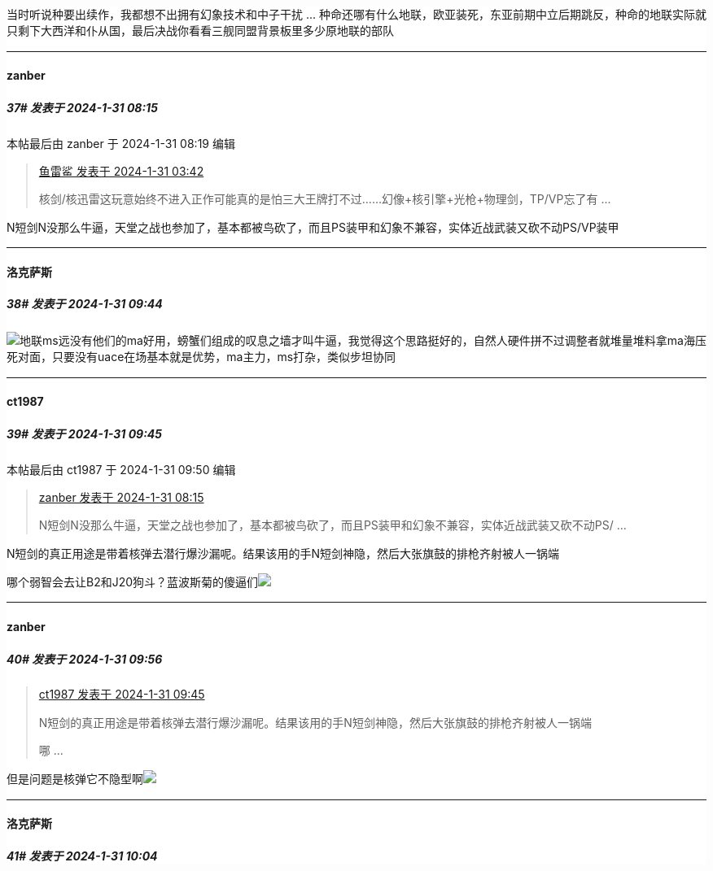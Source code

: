 当时听说种要出续作，我都想不出拥有幻象技术和中子干扰 ...</blockquote>
种命还哪有什么地联，欧亚装死，东亚前期中立后期跳反，种命的地联实际就只剩下大西洋和仆从国，最后决战你看看三舰同盟背景板里多少原地联的部队

*****

####  zanber  
##### 37#       发表于 2024-1-31 08:15

 本帖最后由 zanber 于 2024-1-31 08:19 编辑 
<blockquote><a href="httphttps://bbs.saraba1st.com/2b/forum.php?mod=redirect&amp;goto=findpost&amp;pid=63835211&amp;ptid=2170091" target="_blank">鱼雷鲨 发表于 2024-1-31 03:42</a>

核剑/核迅雷这玩意始终不进入正作可能真的是怕三大王牌打不过……幻像+核引擎+光枪+物理剑，TP/VP忘了有 ...</blockquote>
N短剑N没那么牛逼，天堂之战也参加了，基本都被鸟砍了，而且PS装甲和幻象不兼容，实体近战武装又砍不动PS/VP装甲

*****

####  洛克萨斯  
##### 38#       发表于 2024-1-31 09:44

<img src="https://static.saraba1st.com/image/smiley/face2017/067.png" referrerpolicy="no-referrer">地联ms远没有他们的ma好用，螃蟹们组成的叹息之墙才叫牛逼，我觉得这个思路挺好的，自然人硬件拼不过调整者就堆量堆料拿ma海压死对面，只要没有uace在场基本就是优势，ma主力，ms打杂，类似步坦协同

*****

####  ct1987  
##### 39#       发表于 2024-1-31 09:45

 本帖最后由 ct1987 于 2024-1-31 09:50 编辑 
<blockquote><a href="httphttps://bbs.saraba1st.com/2b/forum.php?mod=redirect&amp;goto=findpost&amp;pid=63835575&amp;ptid=2170091" target="_blank">zanber 发表于 2024-1-31 08:15</a>

N短剑N没那么牛逼，天堂之战也参加了，基本都被鸟砍了，而且PS装甲和幻象不兼容，实体近战武装又砍不动PS/ ...</blockquote>
N短剑的真正用途是带着核弹去潜行爆沙漏呢。结果该用的手N短剑神隐，然后大张旗鼓的排枪齐射被人一锅端

哪个弱智会去让B2和J20狗斗？蓝波斯菊的傻逼们<img src="https://static.saraba1st.com/image/smiley/face2017/037.png" referrerpolicy="no-referrer">

*****

####  zanber  
##### 40#       发表于 2024-1-31 09:56

<blockquote><a href="httphttps://bbs.saraba1st.com/2b/forum.php?mod=redirect&amp;goto=findpost&amp;pid=63836480&amp;ptid=2170091" target="_blank">ct1987 发表于 2024-1-31 09:45</a>

N短剑的真正用途是带着核弹去潜行爆沙漏呢。结果该用的手N短剑神隐，然后大张旗鼓的排枪齐射被人一锅端

哪 ...</blockquote>
但是问题是核弹它不隐型啊<img src="https://static.saraba1st.com/image/smiley/face2017/001.png" referrerpolicy="no-referrer">

*****

####  洛克萨斯  
##### 41#       发表于 2024-1-31 10:04
